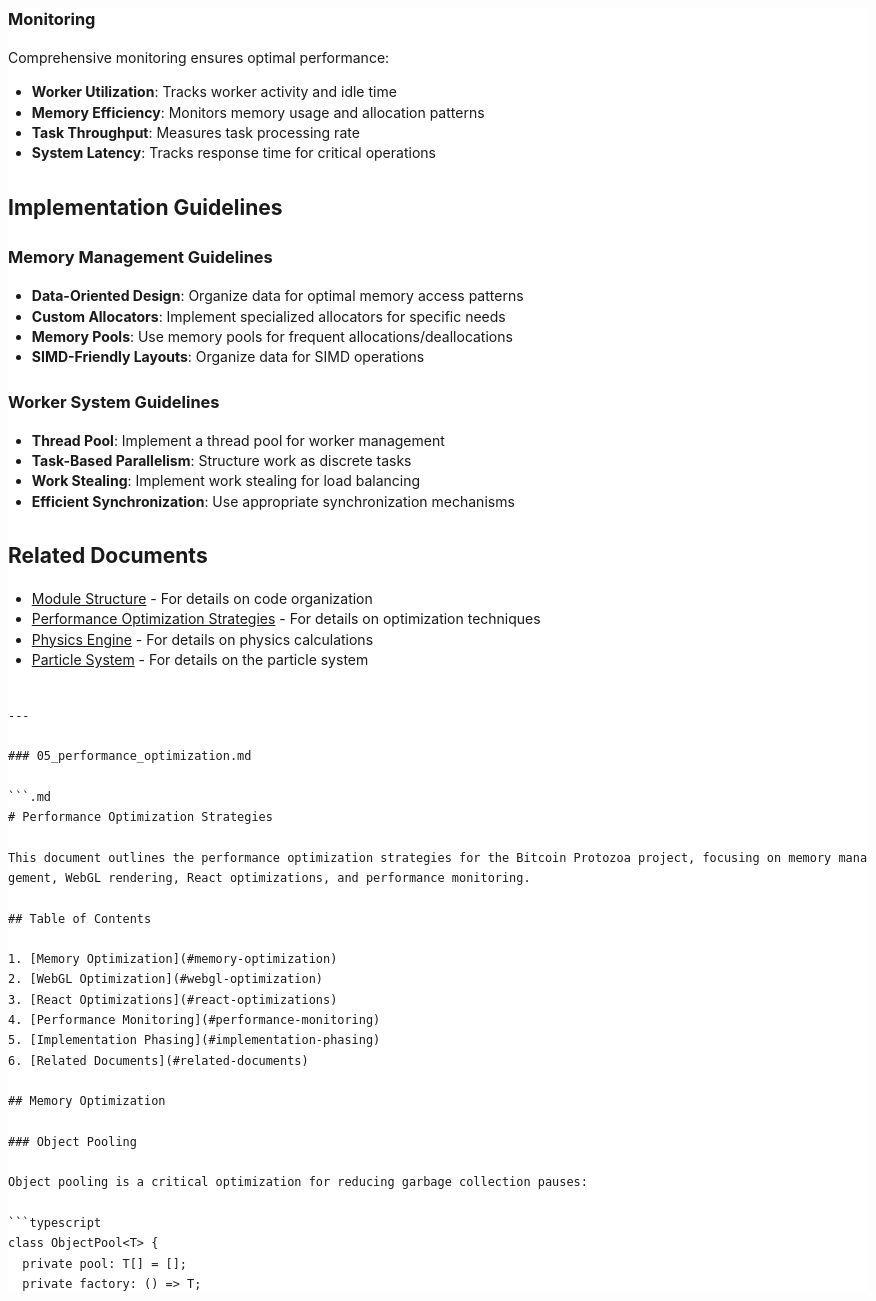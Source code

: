 ### Monitoring

Comprehensive monitoring ensures optimal performance:

- **Worker Utilization**: Tracks worker activity and idle time
- **Memory Efficiency**: Monitors memory usage and allocation patterns
- **Task Throughput**: Measures task processing rate
- **System Latency**: Tracks response time for critical operations

## Implementation Guidelines

### Memory Management Guidelines

- **Data-Oriented Design**: Organize data for optimal memory access patterns
- **Custom Allocators**: Implement specialized allocators for specific needs
- **Memory Pools**: Use memory pools for frequent allocations/deallocations
- **SIMD-Friendly Layouts**: Organize data for SIMD operations

### Worker System Guidelines

- **Thread Pool**: Implement a thread pool for worker management
- **Task-Based Parallelism**: Structure work as discrete tasks
- **Work Stealing**: Implement work stealing for load balancing
- **Efficient Synchronization**: Use appropriate synchronization mechanisms

## Related Documents

- [Module Structure](03_module_structure.md) - For details on code organization
- [Performance Optimization Strategies](05_performance_optimization.md) - For details on optimization techniques
- [Physics Engine](../physics/01_physics_engine.md) - For details on physics calculations
- [Particle System](../particles/01_particle_system.md) - For details on the particle system
 
``` 
 
--- 
 
### 05_performance_optimization.md 
 
```.md 
# Performance Optimization Strategies

This document outlines the performance optimization strategies for the Bitcoin Protozoa project, focusing on memory management, WebGL rendering, React optimizations, and performance monitoring.

## Table of Contents

1. [Memory Optimization](#memory-optimization)
2. [WebGL Optimization](#webgl-optimization)
3. [React Optimizations](#react-optimizations)
4. [Performance Monitoring](#performance-monitoring)
5. [Implementation Phasing](#implementation-phasing)
6. [Related Documents](#related-documents)

## Memory Optimization

### Object Pooling

Object pooling is a critical optimization for reducing garbage collection pauses:

```typescript
class ObjectPool<T> {
  private pool: T[] = [];
  private factory: () => T;
```